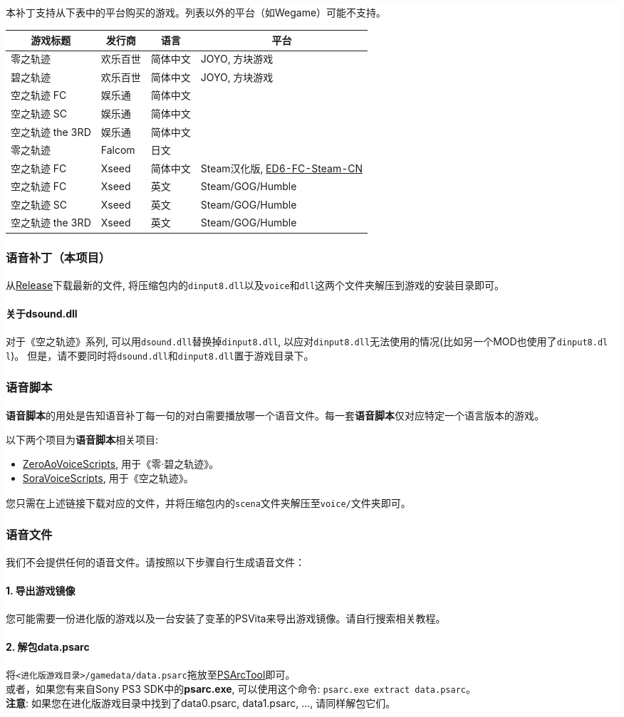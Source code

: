 本补丁支持从下表中的平台购买的游戏。列表以外的平台（如Wegame）可能不支持。

|游戏标题          |发行商  |语言    |平台
|------------------|--------|--------|---------------------------
|零之轨迹          |欢乐百世|简体中文|JOYO, 方块游戏
|碧之轨迹          |欢乐百世|简体中文|JOYO, 方块游戏
|空之轨迹 FC       |娱乐通  |简体中文|
|空之轨迹 SC       |娱乐通  |简体中文|
|空之轨迹 the 3RD  |娱乐通  |简体中文|
|零之轨迹          |Falcom  |日文    |
|空之轨迹 FC       |Xseed   |简体中文|Steam汉化版, [ED6-FC-Steam-CN](https://github.com/Ouroboros/ED6-FC-Steam-CN)
|空之轨迹 FC       |Xseed   |英文    |Steam/GOG/Humble
|空之轨迹 SC       |Xseed   |英文    |Steam/GOG/Humble
|空之轨迹 the 3RD  |Xseed   |英文    |Steam/GOG/Humble

### 语音补丁（本项目）

从[Release](https://github.com/ZhenjianYang/SoraVoice/releases/latest)下载最新的文件,
将压缩包内的`dinput8.dll`以及`voice`和`dll`这两个文件夹解压到游戏的安装目录即可。

#### 关于dsound.dll   
对于《空之轨迹》系列, 可以用`dsound.dll`替换掉`dinput8.dll`, 以应对`dinput8.dll`无法使用的情况(比如另一个MOD也使用了`dinput8.dll`)。
但是，请不要同时将`dsound.dll`和`dinput8.dll`置于游戏目录下。

### 语音脚本

**语音脚本**的用处是告知语音补丁每一句的对白需要播放哪一个语音文件。每一套**语音脚本**仅对应特定一个语言版本的游戏。

以下两个项目为**语音脚本**相关项目:
- [ZeroAoVoiceScripts](https://github.com/ZhenjianYang/ZeroAoVoiceScripts/releases/latest), 用于《零·碧之轨迹》。    
- [SoraVoiceScripts](https://github.com/ZhenjianYang/SoraVoiceScripts/releases/latest), 用于《空之轨迹》。

您只需在上述链接下载对应的文件，并将压缩包内的`scena`文件夹解压至`voice/`文件夹即可。

### 语音文件

我们不会提供任何的语音文件。请按照以下步骤自行生成语音文件：

#### 1. 导出游戏镜像   
您可能需要一份进化版的游戏以及一台安装了变革的PSVita来导出游戏镜像。请自行搜索相关教程。

#### 2. 解包data.psarc   
将`<进化版游戏目录>/gamedata/data.psarc`拖放至[PSArcTool](https://github.com/periander/PSArcTool)即可。   
或者，如果您有来自Sony PS3 SDK中的**psarc.exe**, 可以使用这个命令: `psarc.exe extract data.psarc`。   
   **注意**: 如果您在进化版游戏目录中找到了data0.psarc, data1.psarc, ..., 请同样解包它们。
